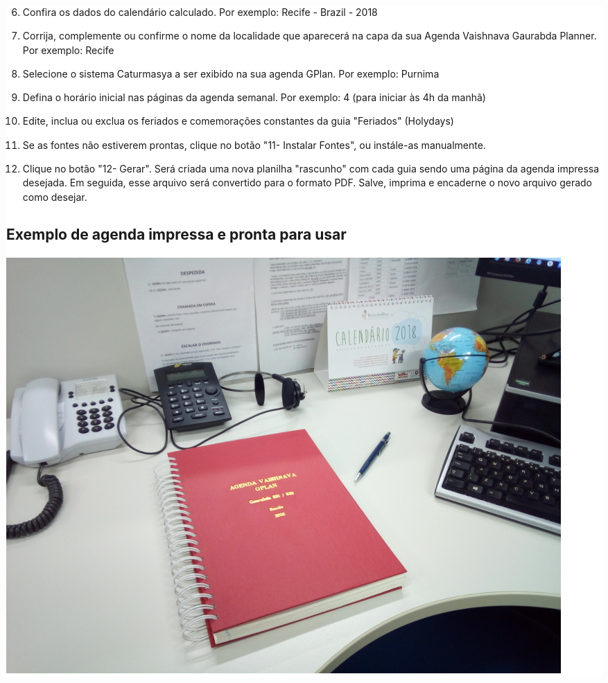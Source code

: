 6. Confira os dados do calendário calculado.
    Por exemplo: Recife - Brazil - 2018
 
7. Corrija, complemente ou confirme o nome da localidade que aparecerá na capa da sua Agenda Vaishnava Gaurabda Planner.
   Por exemplo: Recife

8. Selecione o sistema Caturmasya a ser exibido na sua agenda GPlan.
   Por exemplo: Purnima

9. Defina o horário inicial nas páginas da agenda semanal.
   Por exemplo: 4 (para iniciar às 4h da manhã)

10. Edite, inclua ou exclua os feriados e comemorações constantes da guia "Feriados" (Holydays)

11. Se as fontes não estiverem prontas, clique no botão "11- Instalar Fontes", ou instále-as manualmente.

12. Clique no botão "12- Gerar". Será criada uma nova planilha "rascunho" com cada guia sendo uma página da agenda impressa desejada. Em seguida, esse arquivo será convertido para o formato PDF. Salve, imprima e encaderne o novo arquivo gerado como desejar.


## Exemplo de agenda impressa e pronta para usar

![GPlan impressa e encadernada](https://raw.githubusercontent.com/gopaladasa/GPlan/master/images/01gplan.jpg)